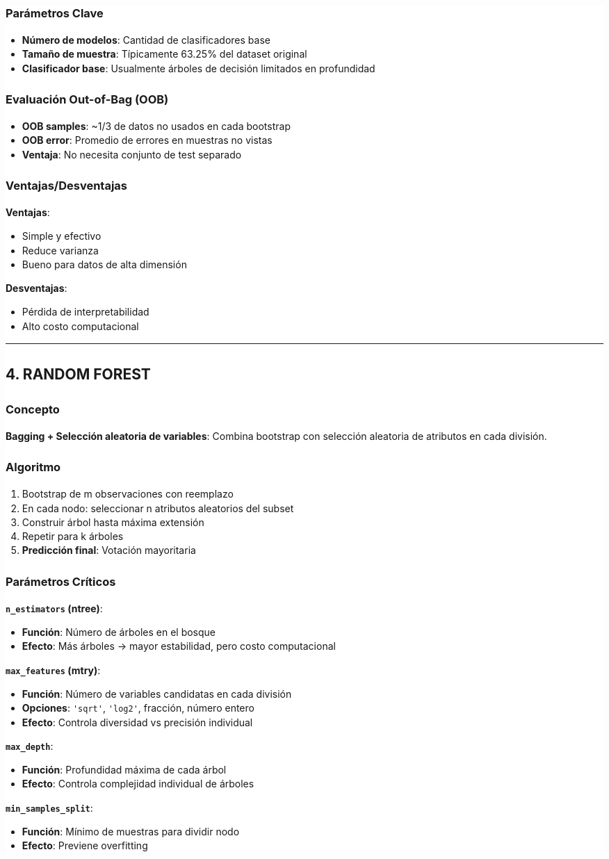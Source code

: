 ### Parámetros Clave
- **Número de modelos**: Cantidad de clasificadores base
- **Tamaño de muestra**: Típicamente 63.25% del dataset original
- **Clasificador base**: Usualmente árboles de decisión limitados en profundidad

### Evaluación Out-of-Bag (OOB)
- **OOB samples**: ~1/3 de datos no usados en cada bootstrap
- **OOB error**: Promedio de errores en muestras no vistas
- **Ventaja**: No necesita conjunto de test separado

### Ventajas/Desventajas
**Ventajas**:
- Simple y efectivo
- Reduce varianza
- Bueno para datos de alta dimensión

**Desventajas**:
- Pérdida de interpretabilidad
- Alto costo computacional

---

## 4. RANDOM FOREST

### Concepto
**Bagging + Selección aleatoria de variables**: Combina bootstrap con selección aleatoria de atributos en cada división.

### Algoritmo
1. Bootstrap de m observaciones con reemplazo
2. En cada nodo: seleccionar n atributos aleatorios del subset
3. Construir árbol hasta máxima extensión
4. Repetir para k árboles
5. **Predicción final**: Votación mayoritaria

### Parámetros Críticos

**`n_estimators` (ntree)**:
- **Función**: Número de árboles en el bosque
- **Efecto**: Más árboles → mayor estabilidad, pero costo computacional

**`max_features` (mtry)**:
- **Función**: Número de variables candidatas en cada división
- **Opciones**: `'sqrt'`, `'log2'`, fracción, número entero
- **Efecto**: Controla diversidad vs precisión individual

**`max_depth`**:
- **Función**: Profundidad máxima de cada árbol
- **Efecto**: Controla complejidad individual de árboles

**`min_samples_split`**:
- **Función**: Mínimo de muestras para dividir nodo
- **Efecto**: Previene overfitting
